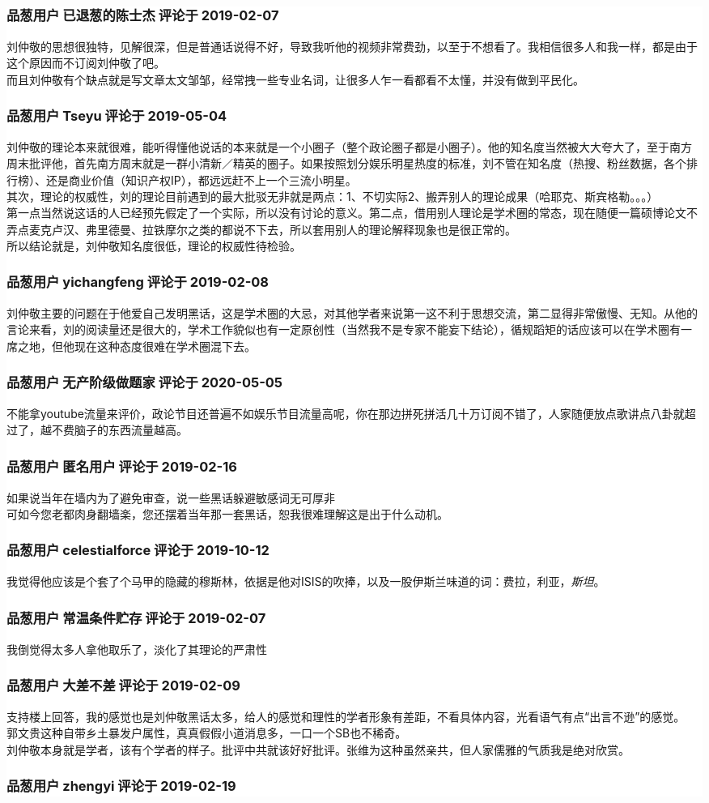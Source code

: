                 

### 品葱用户 **已退葱的陈士杰** 评论于 2019-02-07
        
刘仲敬的思想很独特，见解很深，但是普通话说得不好，导致我听他的视频非常费劲，以至于不想看了。我相信很多人和我一样，都是由于这个原因而不订阅刘仲敬了吧。  
而且刘仲敬有个缺点就是写文章太文邹邹，经常拽一些专业名词，让很多人乍一看都看不太懂，并没有做到平民化。
        
                

### 品葱用户 **Tseyu** 评论于 2019-05-04
        
刘仲敬的理论本来就很难，能听得懂他说话的本来就是一个小圈子（整个政论圈子都是小圈子）。他的知名度当然被大大夸大了，至于南方周末批评他，首先南方周末就是一群小清新／精英的圈子。如果按照划分娱乐明星热度的标准，刘不管在知名度（热搜、粉丝数据，各个排行榜）、还是商业价值（知识产权IP），都远远赶不上一个三流小明星。  
其次，理论的权威性，刘的理论目前遇到的最大批驳无非就是两点：1、不切实际2、搬弄别人的理论成果（哈耶克、斯宾格勒。。。）  
第一点当然说这话的人已经预先假定了一个实际，所以没有讨论的意义。第二点，借用别人理论是学术圈的常态，现在随便一篇硕博论文不弄点麦克卢汉、弗里德曼、拉铁摩尔之类的都说不下去，所以套用别人的理论解释现象也是很正常的。  
所以结论就是，刘仲敬知名度很低，理论的权威性待检验。
        
                

### 品葱用户 **yichangfeng** 评论于 2019-02-08
        
刘仲敬主要的问题在于他爱自己发明黑话，这是学术圈的大忌，对其他学者来说第一这不利于思想交流，第二显得非常傲慢、无知。从他的言论来看，刘的阅读量还是很大的，学术工作貌似也有一定原创性（当然我不是专家不能妄下结论），循规蹈矩的话应该可以在学术圈有一席之地，但他现在这种态度很难在学术圈混下去。
        
                

### 品葱用户 **无产阶级做题家** 评论于 2020-05-05
        
不能拿youtube流量来评价，政论节目还普遍不如娱乐节目流量高呢，你在那边拼死拼活几十万订阅不错了，人家随便放点歌讲点八卦就超过了，越不费脑子的东西流量越高。
        
                

### 品葱用户 **匿名用户** 评论于 2019-02-16
        
如果说当年在墙内为了避免审查，说一些黑话躲避敏感词无可厚非  
可如今您老都肉身翻墙楽，您还摆着当年那一套黑话，恕我很难理解这是出于什么动机。
        
                

### 品葱用户 **celestialforce** 评论于 2019-10-12
        
我觉得他应该是个套了个马甲的隐藏的穆斯林，依据是他对ISIS的吹捧，以及一股伊斯兰味道的词：费拉，利亚，_斯坦_。
        
                

### 品葱用户 **常温条件贮存** 评论于 2019-02-07
        
我倒觉得太多人拿他取乐了，淡化了其理论的严肃性
        
                

### 品葱用户 **大差不差** 评论于 2019-02-09
        
支持楼上回答，我的感觉也是刘仲敬黑话太多，给人的感觉和理性的学者形象有差距，不看具体内容，光看语气有点“出言不逊”的感觉。  
郭文贵这种自带乡土暴发户属性，真真假假小道消息多，一口一个SB也不稀奇。  
刘仲敬本身就是学者，该有个学者的样子。批评中共就该好好批评。张维为这种虽然亲共，但人家儒雅的气质我是绝对欣赏。
        
                

### 品葱用户 **zhengyi** 评论于 2019-02-19
        